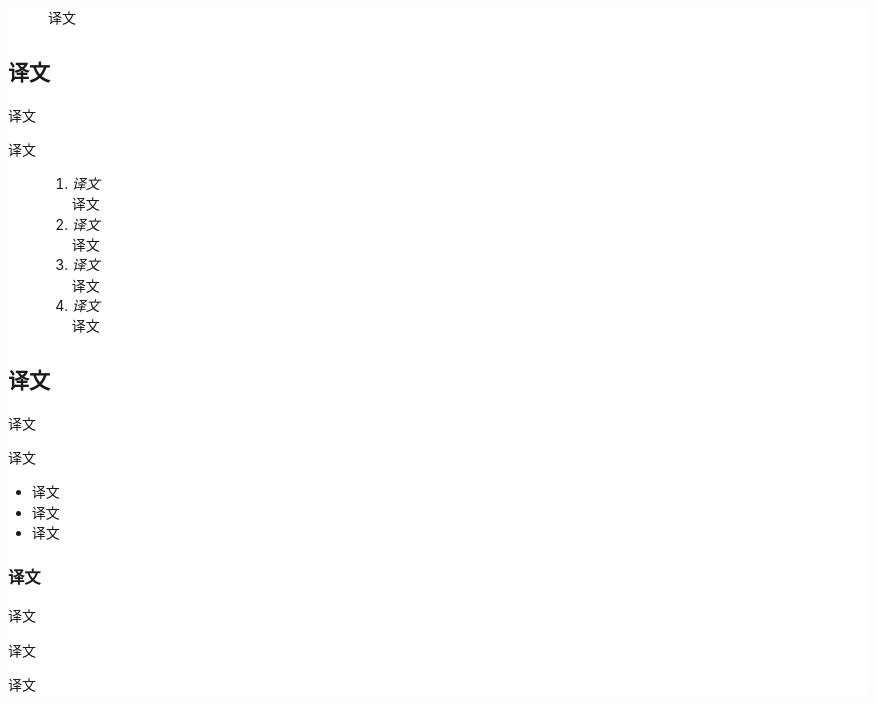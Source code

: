 </figure>

</div><div class="mdui-col">

<figure>

<video controls loop muted preload="metadata" class="mdui-video-fluid">
<source data-src="{assets_path}/motion/understanding-motion/04-juggler.mp4" src="{assets_path}/motion/understanding-motion/04-juggler.mp4" type="video/mp4">
</video>

<figcaption>

[en]: <> (Character animation adds a whimsical touch to an unexpected error.)
译文

</figcaption>

</figure>

</div></div>

[en]: <> (Transition anatomy)
<h2 id="transition-anatomy">译文</h2>

[en]: <> (During a transition, UI elements that transform are categorized as outgoing, incoming, or persistent. The category an element belongs to influences how it transforms.)
译文

[en]: <> (UI elements that don’t transform are categorized as static elements. They don’t play a role in the transition.)
译文

<figure>

<video controls loop muted preload="metadata" class="mdui-video-fluid">
<source data-src="{assets_path}/motion/understanding-motion/01-elementtype-topappbar.mp4" src="{assets_path}/motion/understanding-motion/01-elementtype-topappbar.mp4" type="video/mp4">
</video>

<figcaption>

[en]: <> (*Persistent element*<br>A persistent element’s transformation, such as a navigation icon, starts and ends on screen.)
[en]: <> (*Outgoing element*<br>An outgoing element, such as a title, exits the screen by fading out.)
[en]: <> (*Incoming element*<br>An incoming element, such as each of these action items, enters the screen by fading in.)
[en]: <> (*Static element*<br>A static element, such as the overflow menu, doesn’t transform.)
1. *译文*<br>译文
2. *译文*<br>译文
3. *译文*<br>译文
4. *译文*<br>译文

</figcaption>

</figure>

[en]: <> (Expressing continuity)
<h2 id="expressing-continuity">译文</h2>

[en]: <> (Motion guides user attention in a smooth, unbroken fashion. When a UI changes appearance, motion provides continuity between the placement and appearance of elements before and after a transition.)
译文

[en]: <> (Continuity is expressed using one or more of the following techniques:)
译文

[en]: <> (Tweening)
[en]: <> (Fading)
[en]: <> (Shared transformation)
* 译文
* 译文
* 译文

[en]: <> (Tweening)
### 译文

[en]: <> (*Tweening* displays a seamless progression of changes applied to a component or element over time. For example, a switch can move smoothly across a screen by tweening to its position, or a floating action button \(FAB\) can transform into a card by tweening FAB size and corner radius.)
译文

[en]: <> (Tweening can be applied to properties that have a range of intermediate values, such as colors along a spectrum. For example, color can be tweened from red to blue by displaying intermediate colors, like purple.)
译文

[en]: <> (Tweening can’t be applied to aspects of a UI that don’t have intermediate values or states. For example, the number of columns in a layout can be a whole number, such as 1 or 2, but not something in between.)
译文


[en]: <> (Understanding motion)
[en]: <> (Motion helps make a UI expressive and easy to use.)
[en]: <> (Principles)
[en]: <> (Usage)
[en]: <> (Principles)
[en]: <> (Informative)
[en]: <> (Motion shows spatial and hierarchical relationships between elements, which actions are available, and what will happen if an action is taken.)
[en]: <> (Focused)
[en]: <> (Motion focuses attention on what's important without creating unnecessary distraction.)
[en]: <> (Expressive)
[en]: <> (Motion celebrates moments in user journeys, adds character to common interactions, and expresses a brand’s personality and style.)
[en]: <> (Usage)
[en]: <> (Hierarchy)
[en]: <> (Motion helps orient users by showing how elements are related to one another.)
[en]: <> (Motion reflects the hierarchy between the parent element \(an inbox\) and child elements \(the inbox messages\).)
[en]: <> (Motion unites the action of opening the menu with the menu icon.)
[en]: <> (Motion indicates the hierarchy between peers.)
[en]: <> (Feedback & status)
[en]: <> (Motion provides timely feedback and the status of user actions.)
[en]: <> (Motion confirms keypad input and shows whether or not the action was successful.)
[en]: <> (An animated placeholder UI shows that content is loading.)
[en]: <> (Motion makes it clear when items are selected and what will happen when they’re released.)
[en]: <> (User education)
[en]: <> (Motion indicates how to perform actions and offers helpful suggestions.)
[en]: <> (Motion shows how to complete an action using a swipe gesture.)
[en]: <> (Motion shows the location of selected items.)
[en]: <> (Character)
[en]: <> (Motion adds character and appeal to interactions.)
[en]: <> (Motion creates a polished first impression.)
[en]: <> (The floating action button transforms into a surface by tweening its position, size, elevation, color, and corner radius. Tweening is also applied to the opacity of the black scrim.)
[en]: <> (*Fading* refers to tweening an element’s opacity. Even when elements have properties that don’t have intermediate states, fading can create smooth transitions. For example, an image can transition to another image by fading the opacity of one to reveal the other.)
[en]: <> (Dissolve)
[en]: <> (A dissolve creates a smooth transition between elements that completely overlap one another, such as photos inside a card or other container. A foreground element fades in \(appears\) or out \(disappears\) to show or hide an element behind it.)
[en]: <> (One element fades to reveal another element hidden behind it.)
[en]: <> (Cross-dissolve)
[en]: <> (Cross-dissolve involves two elements fading simultaneously: one fades in while the other fades out. It depicts two elements shown together during a portion of the transition, along with whatever is behind them. This overlap of multiple surfaces may be distracting.)
[en]: <> (While two elements fade simultaneously, both can be seen together during a portion of the transition. The background partially shows through.)
[en]: <> (Fade through)
[en]: <> (Fade through involves one element fading out completely before a new one fades in. These transitions can be applied to text, icons, and other elements that don’t perfectly overlap. This technique lets the background show through during a transition, and it can provide continuity between screens when paired with a shared transformation.)
[en]: <> (Two elements fade sequentially and aren’t visible at the same time at any point.)
[en]: <> (*Shared transformation* involves synchronizing element movements to enhance continuity. For example, if a FAB suddenly displays a different icon, it could be distracting. A shared transformation smoothly expresses a change in icons while the icons are in motion.)
[en]: <> (The floating action button icons switch suddenly.)
[en]: <> (The floating action button icons switch smoothly while in motion.)